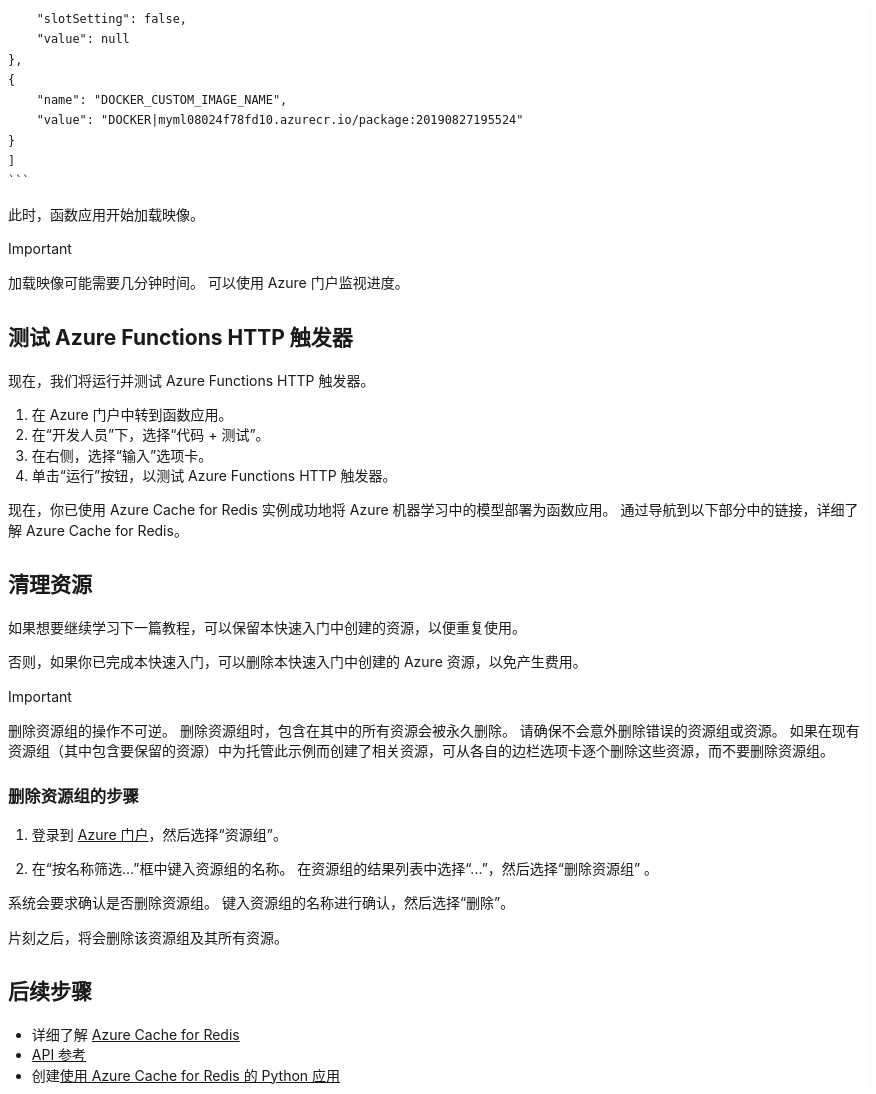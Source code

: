         "slotSetting": false,
        "value": null
    },
    {
        "name": "DOCKER_CUSTOM_IMAGE_NAME",
        "value": "DOCKER|myml08024f78fd10.azurecr.io/package:20190827195524"
    }
    ]
    ```

此时，函数应用开始加载映像。

> [!IMPORTANT]
> 加载映像可能需要几分钟时间。 可以使用 Azure 门户监视进度。

## <a name="test-azure-functions-http-trigger"></a>测试 Azure Functions HTTP 触发器 

现在，我们将运行并测试 Azure Functions HTTP 触发器。

1. 在 Azure 门户中转到函数应用。
1. 在“开发人员”下，选择“代码 + 测试”。 
1. 在右侧，选择“输入”选项卡。 
1. 单击“运行”按钮，以测试 Azure Functions HTTP 触发器。 

现在，你已使用 Azure Cache for Redis 实例成功地将 Azure 机器学习中的模型部署为函数应用。 通过导航到以下部分中的链接，详细了解 Azure Cache for Redis。

## <a name="clean-up-resources"></a>清理资源

如果想要继续学习下一篇教程，可以保留本快速入门中创建的资源，以便重复使用。

否则，如果你已完成本快速入门，可以删除本快速入门中创建的 Azure 资源，以免产生费用。 

> [!IMPORTANT]
> 删除资源组的操作不可逆。 删除资源组时，包含在其中的所有资源会被永久删除。 请确保不会意外删除错误的资源组或资源。 如果在现有资源组（其中包含要保留的资源）中为托管此示例而创建了相关资源，可从各自的边栏选项卡逐个删除这些资源，而不要删除资源组。

### <a name="to-delete-a-resource-group"></a>删除资源组的步骤

1. 登录到 [Azure 门户](https://portal.azure.cn)，然后选择“资源组”。

2. 在“按名称筛选...”框中键入资源组的名称。 在资源组的结果列表中选择“...”，然后选择“删除资源组” 。

系统会要求确认是否删除资源组。 键入资源组的名称进行确认，然后选择“删除”。

片刻之后，将会删除该资源组及其所有资源。

## <a name="next-steps"></a>后续步骤 

* 详细了解 [Azure Cache for Redis](./cache-overview.md)
* [API 参考](https://docs.microsoft.com/python/api/azureml-contrib-functions/azureml.contrib.functions?preserve-view=true&view=azure-ml-py) 
* 创建[使用 Azure Cache for Redis 的 Python 应用](./cache-python-get-started.md)


